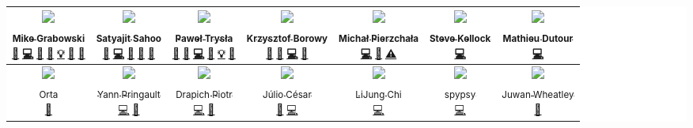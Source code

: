 
| [<img src="https://avatars2.githubusercontent.com/u/2464966?v=4" width="100px;"/><br /><sub>Mike Grabowski</sub>](https://twitter.com/grabbou)<br />[💬](#question-grabbou "Answering Questions") [💻](https://github.com/grabbou/haul/commits?author=grabbou "Code") [🎨](#design-grabbou "Design") [📖](https://github.com/grabbou/haul/commits?author=grabbou "Documentation") [💡](#example-grabbou "Examples") [🤔](#ideas-grabbou "Ideas, Planning, & Feedback") [👀](#review-grabbou "Reviewed Pull Requests") | [<img src="https://avatars2.githubusercontent.com/u/1174278?v=4" width="100px;"/><br /><sub>Satyajit Sahoo</sub>](https://twitter.com/satya164)<br />[💬](#question-satya164 "Answering Questions") [💻](https://github.com/grabbou/haul/commits?author=satya164 "Code") [🎨](#design-satya164 "Design") [🤔](#ideas-satya164 "Ideas, Planning, & Feedback") [👀](#review-satya164 "Reviewed Pull Requests") | [<img src="https://avatars2.githubusercontent.com/u/17573635?v=4" width="100px;"/><br /><sub>Paweł Trysła</sub>](https://twitter.com/_zamotany)<br />[💬](#question-zamotany "Answering Questions") [🐛](https://github.com/grabbou/haul/issues?q=author%3Azamotany "Bug reports") [💻](https://github.com/grabbou/haul/commits?author=zamotany "Code") [📖](https://github.com/grabbou/haul/commits?author=zamotany "Documentation") [💡](#example-zamotany "Examples") [🤔](#ideas-zamotany "Ideas, Planning, & Feedback") | [<img src="https://avatars2.githubusercontent.com/u/6444719?v=4" width="100px;"/><br /><sub>Krzysztof Borowy</sub>](https://twitter.com/Krizzu)<br />[💬](#question-Krizzu "Answering Questions") [🐛](https://github.com/grabbou/haul/issues?q=author%3AKrizzu "Bug reports") [💻](https://github.com/grabbou/haul/commits?author=Krizzu "Code") [🤔](#ideas-Krizzu "Ideas, Planning, & Feedback") | [<img src="https://avatars2.githubusercontent.com/u/5106466?v=4" width="100px;"/><br /><sub>Michał Pierzchała</sub>](https://twitter.com/thymikee)<br />[💻](https://github.com/grabbou/haul/commits?author=thymikee "Code") [🤔](#ideas-thymikee "Ideas, Planning, & Feedback") [⚠️](https://github.com/grabbou/haul/commits?author=thymikee "Tests") | [<img src="https://avatars0.githubusercontent.com/u/68273?v=4" width="100px;"/><br /><sub>Steve Kellock</sub>](https://github.com/skellock)<br />[💻](https://github.com/grabbou/haul/commits?author=skellock "Code") | [<img src="https://avatars2.githubusercontent.com/u/3254314?v=4" width="100px;"/><br /><sub>Mathieu Dutour</sub>](https://mathieu.dutour.me)<br />[💻](https://github.com/grabbou/haul/commits?author=mathieudutour "Code") |
| :---: | :---: | :---: | :---: | :---: | :---: | :---: |
| [<img src="https://avatars2.githubusercontent.com/u/49038?v=4" width="100px;"/><br /><sub>Orta</sub>](http://orta.io)<br />[📖](https://github.com/grabbou/haul/commits?author=orta "Documentation") | [<img src="https://avatars0.githubusercontent.com/u/5436545?v=4" width="100px;"/><br /><sub>Yann Pringault</sub>](https://github.com/Kerumen)<br />[💻](https://github.com/grabbou/haul/commits?author=Kerumen "Code") [📖](https://github.com/grabbou/haul/commits?author=Kerumen "Documentation") | [<img src="https://avatars2.githubusercontent.com/u/16336501?v=4" width="100px;"/><br /><sub>Drapich Piotr</sub>](https://github.com/dratwas)<br />[💻](https://github.com/grabbou/haul/commits?author=dratwas "Code") [📖](https://github.com/grabbou/haul/commits?author=dratwas "Documentation") | [<img src="https://avatars3.githubusercontent.com/u/387794?v=4" width="100px;"/><br /><sub>Júlio César</sub>](http://julioc.me)<br />[🐛](https://github.com/grabbou/haul/issues?q=author%3AJulioC "Bug reports") [💻](https://github.com/grabbou/haul/commits?author=JulioC "Code") | [<img src="https://avatars0.githubusercontent.com/u/1216029?v=4" width="100px;"/><br /><sub>LiJung Chi</sub>](http://chilijung.me)<br />[💻](https://github.com/grabbou/haul/commits?author=chilijung "Code") | [<img src="https://avatars1.githubusercontent.com/u/6403450?v=4" width="100px;"/><br /><sub>spypsy</sub>](https://github.com/spypsy)<br />[💻](https://github.com/grabbou/haul/commits?author=spypsy "Code") | [<img src="https://avatars1.githubusercontent.com/u/12488826?v=4" width="100px;"/><br /><sub>Juwan Wheatley</sub>](https://fiber-god.github.io/)<br />[📖](https://github.com/grabbou/haul/commits?author=fiber-god "Documentation") |